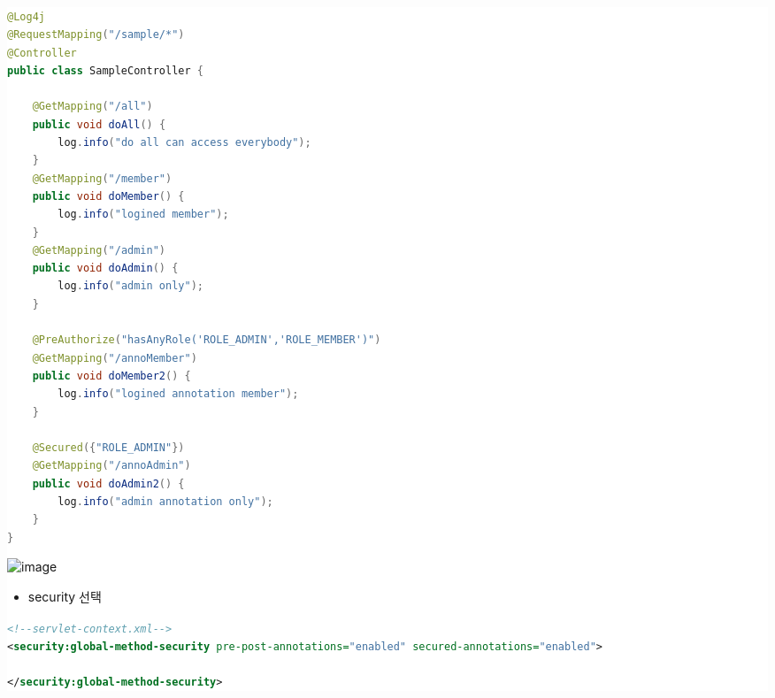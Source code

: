 ```java
@Log4j
@RequestMapping("/sample/*")
@Controller
public class SampleController {
	
	@GetMapping("/all")
	public void doAll() {
		log.info("do all can access everybody");
	}
	@GetMapping("/member")
	public void doMember() {
		log.info("logined member");
	}
	@GetMapping("/admin")
	public void doAdmin() {
		log.info("admin only");
	}
	
	@PreAuthorize("hasAnyRole('ROLE_ADMIN','ROLE_MEMBER')")
	@GetMapping("/annoMember")
	public void doMember2() {
		log.info("logined annotation member");
	}
	
	@Secured({"ROLE_ADMIN"})
	@GetMapping("/annoAdmin")
	public void doAdmin2() {
		log.info("admin annotation only");
	}
}
```
![image](https://user-images.githubusercontent.com/22383848/80304346-1c01c400-87f0-11ea-9641-24b9cb21972d.png)
- security 선택
```xml
<!--servlet-context.xml-->
<security:global-method-security pre-post-annotations="enabled" secured-annotations="enabled">

</security:global-method-security>
```